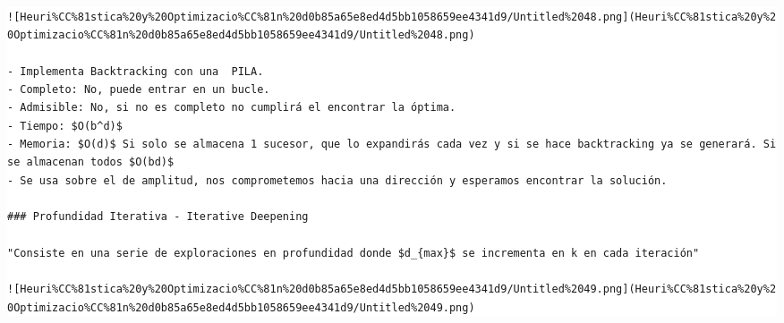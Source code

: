     ![Heuri%CC%81stica%20y%20Optimizacio%CC%81n%20d0b85a65e8ed4d5bb1058659ee4341d9/Untitled%2048.png](Heuri%CC%81stica%20y%20Optimizacio%CC%81n%20d0b85a65e8ed4d5bb1058659ee4341d9/Untitled%2048.png)

    - Implementa Backtracking con una  PILA.
    - Completo: No, puede entrar en un bucle.
    - Admisible: No, si no es completo no cumplirá el encontrar la óptima.
    - Tiempo: $O(b^d)$
    - Memoria: $O(d)$ Si solo se almacena 1 sucesor, que lo expandirás cada vez y si se hace backtracking ya se generará. Si se almacenan todos $O(bd)$
    - Se usa sobre el de amplitud, nos comprometemos hacia una dirección y esperamos encontrar la solución.

    ### Profundidad Iterativa - Iterative Deepening

    "Consiste en una serie de exploraciones en profundidad donde $d_{max}$ se incrementa en k en cada iteración"

    ![Heuri%CC%81stica%20y%20Optimizacio%CC%81n%20d0b85a65e8ed4d5bb1058659ee4341d9/Untitled%2049.png](Heuri%CC%81stica%20y%20Optimizacio%CC%81n%20d0b85a65e8ed4d5bb1058659ee4341d9/Untitled%2049.png)

